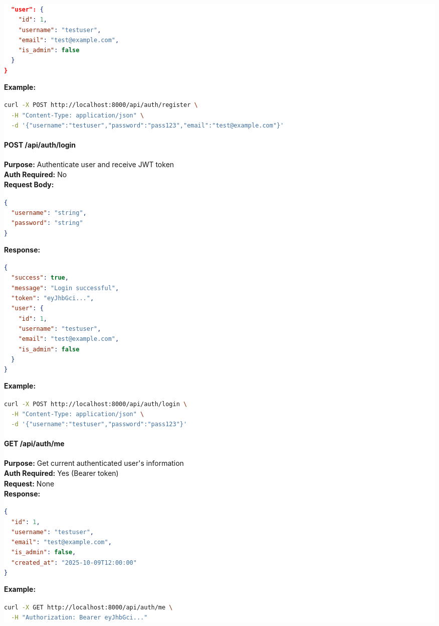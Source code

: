 ```json
  "user": {
    "id": 1,
    "username": "testuser",
    "email": "test@example.com",
    "is_admin": false
  }
}
```
**Example:**
```bash
curl -X POST http://localhost:8000/api/auth/register \
  -H "Content-Type: application/json" \
  -d '{"username":"testuser","password":"pass123","email":"test@example.com"}'
```

#### POST /api/auth/login
**Purpose:** Authenticate user and receive JWT token  
**Auth Required:** No  
**Request Body:**
```json
{
  "username": "string",
  "password": "string"
}
```
**Response:**
```json
{
  "success": true,
  "message": "Login successful",
  "token": "eyJhbGci...",
  "user": {
    "id": 1,
    "username": "testuser",
    "email": "test@example.com",
    "is_admin": false
  }
}
```
**Example:**
```bash
curl -X POST http://localhost:8000/api/auth/login \
  -H "Content-Type: application/json" \
  -d '{"username":"testuser","password":"pass123"}'
```

#### GET /api/auth/me
**Purpose:** Get current authenticated user's information  
**Auth Required:** Yes (Bearer token)  
**Request:** None  
**Response:**
```json
{
  "id": 1,
  "username": "testuser",
  "email": "test@example.com",
  "is_admin": false,
  "created_at": "2025-10-09T12:00:00"
}
```
**Example:**
```bash
curl -X GET http://localhost:8000/api/auth/me \
  -H "Authorization: Bearer eyJhbGci..."
```
